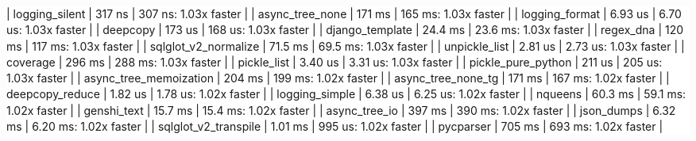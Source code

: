 | logging_silent             | 317 ns                                                                                                               | 307 ns: 1.03x faster                                                                                                     |
| async_tree_none            | 171 ms                                                                                                               | 165 ms: 1.03x faster                                                                                                     |
| logging_format             | 6.93 us                                                                                                              | 6.70 us: 1.03x faster                                                                                                    |
| deepcopy                   | 173 us                                                                                                               | 168 us: 1.03x faster                                                                                                     |
| django_template            | 24.4 ms                                                                                                              | 23.6 ms: 1.03x faster                                                                                                    |
| regex_dna                  | 120 ms                                                                                                               | 117 ms: 1.03x faster                                                                                                     |
| sqlglot_v2_normalize       | 71.5 ms                                                                                                              | 69.5 ms: 1.03x faster                                                                                                    |
| unpickle_list              | 2.81 us                                                                                                              | 2.73 us: 1.03x faster                                                                                                    |
| coverage                   | 296 ms                                                                                                               | 288 ms: 1.03x faster                                                                                                     |
| pickle_list                | 3.40 us                                                                                                              | 3.31 us: 1.03x faster                                                                                                    |
| pickle_pure_python         | 211 us                                                                                                               | 205 us: 1.03x faster                                                                                                     |
| async_tree_memoization     | 204 ms                                                                                                               | 199 ms: 1.02x faster                                                                                                     |
| async_tree_none_tg         | 171 ms                                                                                                               | 167 ms: 1.02x faster                                                                                                     |
| deepcopy_reduce            | 1.82 us                                                                                                              | 1.78 us: 1.02x faster                                                                                                    |
| logging_simple             | 6.38 us                                                                                                              | 6.25 us: 1.02x faster                                                                                                    |
| nqueens                    | 60.3 ms                                                                                                              | 59.1 ms: 1.02x faster                                                                                                    |
| genshi_text                | 15.7 ms                                                                                                              | 15.4 ms: 1.02x faster                                                                                                    |
| async_tree_io              | 397 ms                                                                                                               | 390 ms: 1.02x faster                                                                                                     |
| json_dumps                 | 6.32 ms                                                                                                              | 6.20 ms: 1.02x faster                                                                                                    |
| sqlglot_v2_transpile       | 1.01 ms                                                                                                              | 995 us: 1.02x faster                                                                                                     |
| pycparser                  | 705 ms                                                                                                               | 693 ms: 1.02x faster                                                                                                     |